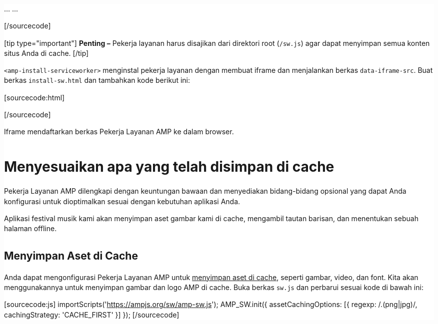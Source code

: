 …
...
<amp-install-serviceworker src="/sw.js"
           data-iframe-src="install-sw.html"
           layout="nodisplay">
</amp-install-serviceworker>

</body>
[/sourcecode]

[tip type="important"] **Penting –** Pekerja layanan harus disajikan dari direktori root (`/sw.js`) agar dapat menyimpan semua konten situs Anda di cache. [/tip]

`<amp-install-serviceworker>` menginstal pekerja layanan dengan membuat iframe dan menjalankan berkas `data-iframe-src`. Buat berkas `install-sw.html` dan tambahkan kode berikut ini:

[sourcecode:html]

<!doctype html>
<title>installing service worker</title>
<script type='text/javascript'>
 if('serviceWorker' in navigator) {
   navigator.serviceWorker.register('./sw.js');
 };
</script>
[/sourcecode]

Iframe mendaftarkan berkas Pekerja Layanan AMP ke dalam browser.

# Menyesuaikan apa yang telah disimpan di cache

Pekerja Layanan AMP dilengkapi dengan keuntungan bawaan dan menyediakan bidang-bidang opsional yang dapat Anda konfigurasi untuk dioptimalkan sesuai dengan kebutuhan aplikasi Anda.

Aplikasi festival musik kami akan menyimpan aset gambar kami di cache, mengambil tautan barisan, dan menentukan sebuah halaman offline.

## Menyimpan Aset di Cache

Anda dapat mengonfigurasi Pekerja Layanan AMP untuk [menyimpan aset di cache](https://github.com/ampproject/amp-sw/tree/master/src/modules/asset-caching), seperti gambar, video, dan font. Kita akan menggunakannya untuk menyimpan gambar dan logo AMP di cache. Buka berkas `sw.js` dan perbarui sesuai kode di bawah ini:

[sourcecode:js]
importScripts('https://ampjs.org/sw/amp-sw.js');
AMP_SW.init({
assetCachingOptions: [{
regexp: /\.(png|jpg)/,
cachingStrategy: 'CACHE_FIRST'
}]
});
[/sourcecode]

